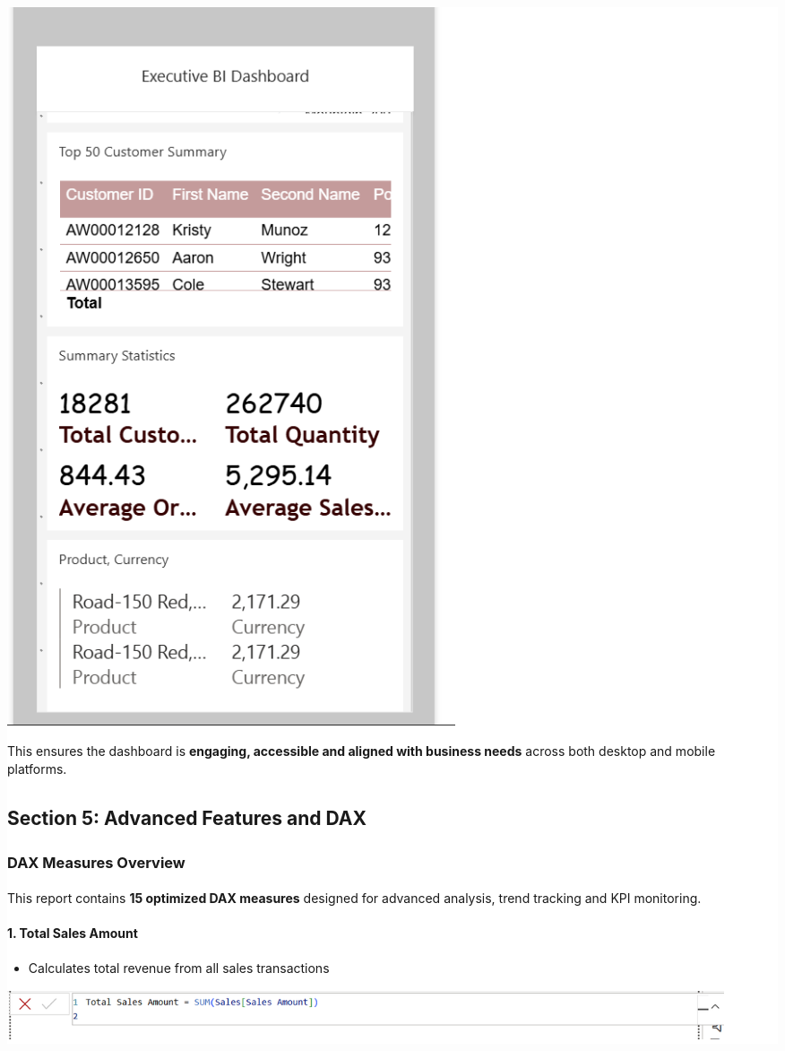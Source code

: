 <img src="screenshots/Mobile2.png" width="500"> 

This ensures the dashboard is **engaging, accessible and aligned with business needs** across both desktop and mobile platforms.




## Section 5: Advanced Features and DAX

### DAX Measures Overview
This report contains **15 optimized DAX measures** designed for advanced analysis, trend tracking and KPI monitoring.
#### 1. Total Sales Amount
- Calculates total revenue from all sales transactions
<img src="screenshots/Total_SalesAmount.png" width="800">
